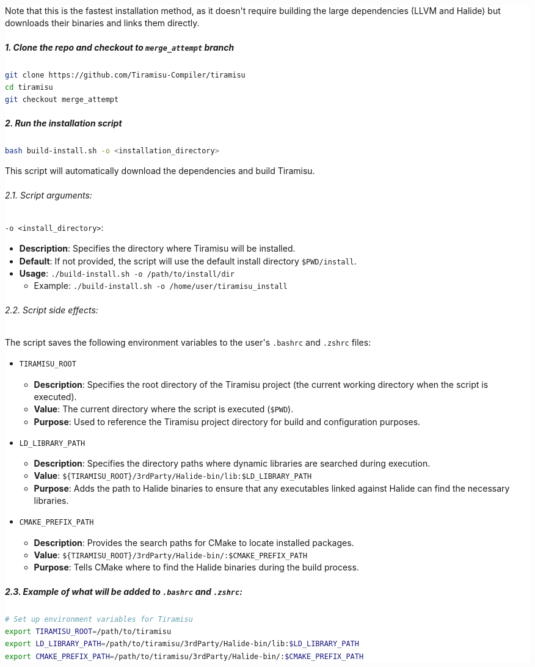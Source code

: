 Note that this is the fastest installation method, as it doesn't require building the large dependencies (LLVM and Halide) but downloads their binaries and links them directly.

##### 1. Clone the repo and checkout to `merge_attempt` branch
```bash
git clone https://github.com/Tiramisu-Compiler/tiramisu
cd tiramisu
git checkout merge_attempt
```

##### 2. Run the installation script
```bash
bash build-install.sh -o <installation_directory>
```

This script will automatically download the dependencies and build Tiramisu.


###### 2.1. Script arguments:
`-o <install_directory>`:
- **Description**: Specifies the directory where Tiramisu will be installed.
- **Default**: If not provided, the script will use the default install directory `$PWD/install`.
- **Usage**: `./build-install.sh -o /path/to/install/dir`
    - Example: `./build-install.sh -o /home/user/tiramisu_install`


###### 2.2. Script side effects:
The script saves the following environment variables to the user's `.bashrc` and `.zshrc` files:

- `TIRAMISU_ROOT`
	- **Description**: Specifies the root directory of the Tiramisu project (the current working directory when the script is executed).
	- **Value**: The current directory where the script is executed (`$PWD`).
	- **Purpose**: Used to reference the Tiramisu project directory for build and configuration purposes.

- `LD_LIBRARY_PATH`
	- **Description**: Specifies the directory paths where dynamic libraries are searched during execution.
	- **Value**: `${TIRAMISU_ROOT}/3rdParty/Halide-bin/lib:$LD_LIBRARY_PATH`
	- **Purpose**: Adds the path to Halide binaries to ensure that any executables linked against Halide can find the necessary libraries.

- `CMAKE_PREFIX_PATH`
	- **Description**: Provides the search paths for CMake to locate installed packages.
	- **Value**: `${TIRAMISU_ROOT}/3rdParty/Halide-bin/:$CMAKE_PREFIX_PATH`
	- **Purpose**: Tells CMake where to find the Halide binaries during the build process.

##### 2.3. Example of what will be added to `.bashrc` and `.zshrc`:

```bash
# Set up environment variables for Tiramisu
export TIRAMISU_ROOT=/path/to/tiramisu
export LD_LIBRARY_PATH=/path/to/tiramisu/3rdParty/Halide-bin/lib:$LD_LIBRARY_PATH
export CMAKE_PREFIX_PATH=/path/to/tiramisu/3rdParty/Halide-bin/:$CMAKE_PREFIX_PATH
```
